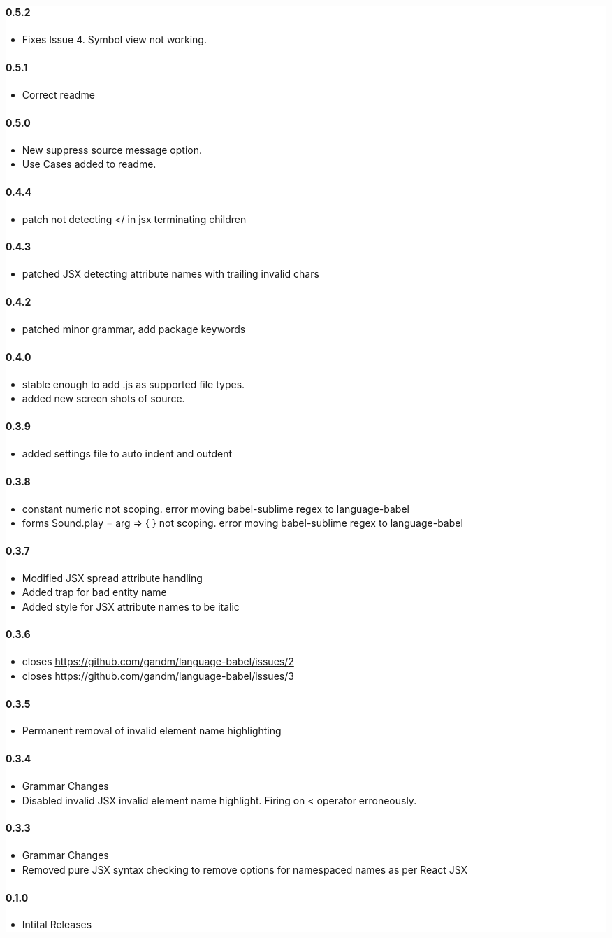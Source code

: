#### 0.5.2
  - Fixes Issue 4. Symbol view not working.

#### 0.5.1
  - Correct readme

#### 0.5.0
  - New suppress source message option.
  - Use Cases added to readme.

#### 0.4.4
  - patch not detecting </ in jsx terminating children

#### 0.4.3
  - patched JSX detecting attribute names with trailing invalid chars

#### 0.4.2
  - patched minor grammar, add package keywords

#### 0.4.0
  - stable enough to add .js as supported file types.
  - added new screen shots of source.

#### 0.3.9
  - added settings file to auto indent and outdent

#### 0.3.8
  - constant numeric not scoping. error moving babel-sublime regex to language-babel
  - forms Sound.play = arg => { } not scoping. error moving babel-sublime regex to language-babel

#### 0.3.7
  - Modified JSX spread attribute handling
  - Added trap for bad entity name
  - Added style for JSX attribute names to be italic

#### 0.3.6
  - closes https://github.com/gandm/language-babel/issues/2
  - closes https://github.com/gandm/language-babel/issues/3

#### 0.3.5
  - Permanent removal of invalid element name highlighting

#### 0.3.4
  - Grammar Changes
  - Disabled invalid JSX invalid element name highlight. Firing on < operator erroneously.

#### 0.3.3
  - Grammar Changes
  - Removed pure JSX syntax checking to remove options for namespaced names as per React JSX

#### 0.1.0
  - Intital Releases
